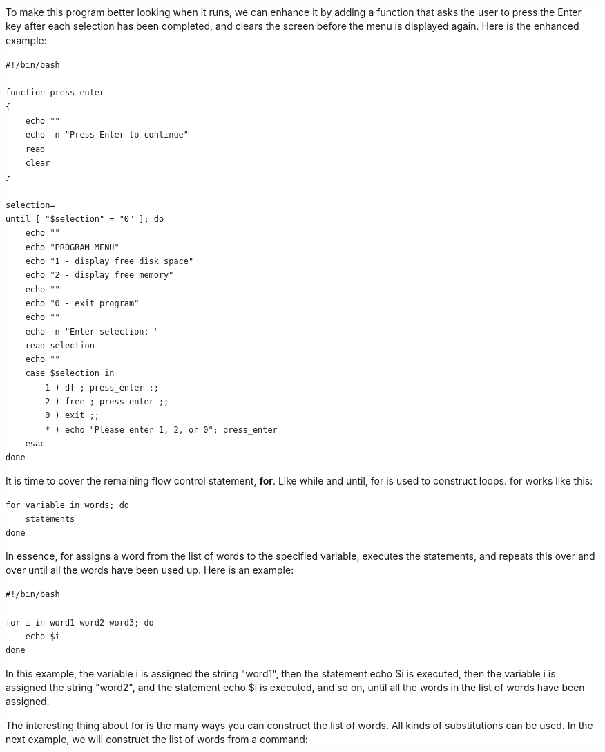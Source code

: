 To make this program better looking when it runs, we can enhance it by adding a function that asks the user to press the Enter key after each selection has been completed, and clears the screen before the menu is displayed again. Here is the enhanced example:

    #!/bin/bash
    
    function press_enter
    {
        echo ""
        echo -n "Press Enter to continue"
        read
        clear
    }
    
    selection=
    until [ "$selection" = "0" ]; do
        echo ""
        echo "PROGRAM MENU"
        echo "1 - display free disk space"
        echo "2 - display free memory"
        echo ""
        echo "0 - exit program"
        echo ""
        echo -n "Enter selection: "
        read selection
        echo ""
        case $selection in
            1 ) df ; press_enter ;;
            2 ) free ; press_enter ;;
            0 ) exit ;;
            * ) echo "Please enter 1, 2, or 0"; press_enter
        esac
    done

It is time to cover the remaining flow control statement, **for**. Like while and until, for is used to construct loops. for works like this:

    for variable in words; do
        statements
    done
     
In essence, for assigns a word from the list of words to the specified variable, executes the statements, and repeats this over and over until all the words have been used up. Here is an example:

    #!/bin/bash
    
    for i in word1 word2 word3; do
        echo $i
    done
     
In this example, the variable i is assigned the string "word1", then the statement echo $i is executed, then the variable i is assigned the string "word2", and the statement echo $i is executed, and so on, until all the words in the list of words have been assigned.

The interesting thing about for is the many ways you can construct the list of words. All kinds of substitutions can be used. In the next example, we will construct the list of words from a command:


  [1]: http://www.tutorialspoint.com/unix/unix-using-variables.htm
  [2]: http://www.freeos.com/guides/lsst/ch02sec01.html
  [3]: http://www.freeos.com/guides/lsst/ch02sec03.html
  [4]: http://www.freeos.com/guides/lsst/ch02sec05.html
  [5]: http://www.freeos.com/guides/lsst/ch02sec07.html
  [6]: http://www.freeos.com/guides/lsst/ch02sec08.html
  [7]: http://www.freeos.com/guides/lsst/ch03sec06.html
  [8]: http://www.freeos.com/guides/lsst/ch03sec07.html
  [9]: http://www.freeos.com/guides/lsst/ch03sec03.html